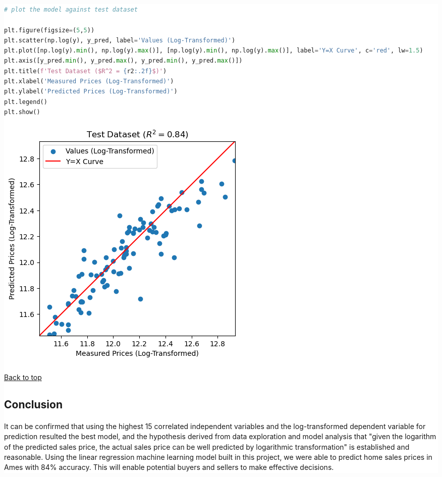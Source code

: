 ```python
# plot the model against test dataset

plt.figure(figsize=(5,5))
plt.scatter(np.log(y), y_pred, label='Values (Log-Transformed)')
plt.plot([np.log(y).min(), np.log(y).max()], [np.log(y).min(), np.log(y).max()], label='Y=X Curve', c='red', lw=1.5)
plt.axis([y_pred.min(), y_pred.max(), y_pred.min(), y_pred.max()])
plt.title(f'Test Dataset ($R^2 = {r2:.2f}$)')
plt.xlabel('Measured Prices (Log-Transformed)')
plt.ylabel('Predicted Prices (Log-Transformed)')
plt.legend()
plt.show()
```


    
![png](output_26_0.png)
    


[Back to top](#Index)

## Conclusion

It can be confirmed that using the highest 15 correlated independent variables and the log-transformed dependent variable for prediction resulted the best model, and the hypothesis derived from data exploration and model analysis that "given the logarithm of the predicted sales price, the actual sales price can be well predicted by logarithmic transformation" is established and reasonable. Using the linear regression machine learning model built in this project, we were able to predict home sales prices in Ames with 84% accuracy. This will enable potential buyers and sellers to make effective decisions.

